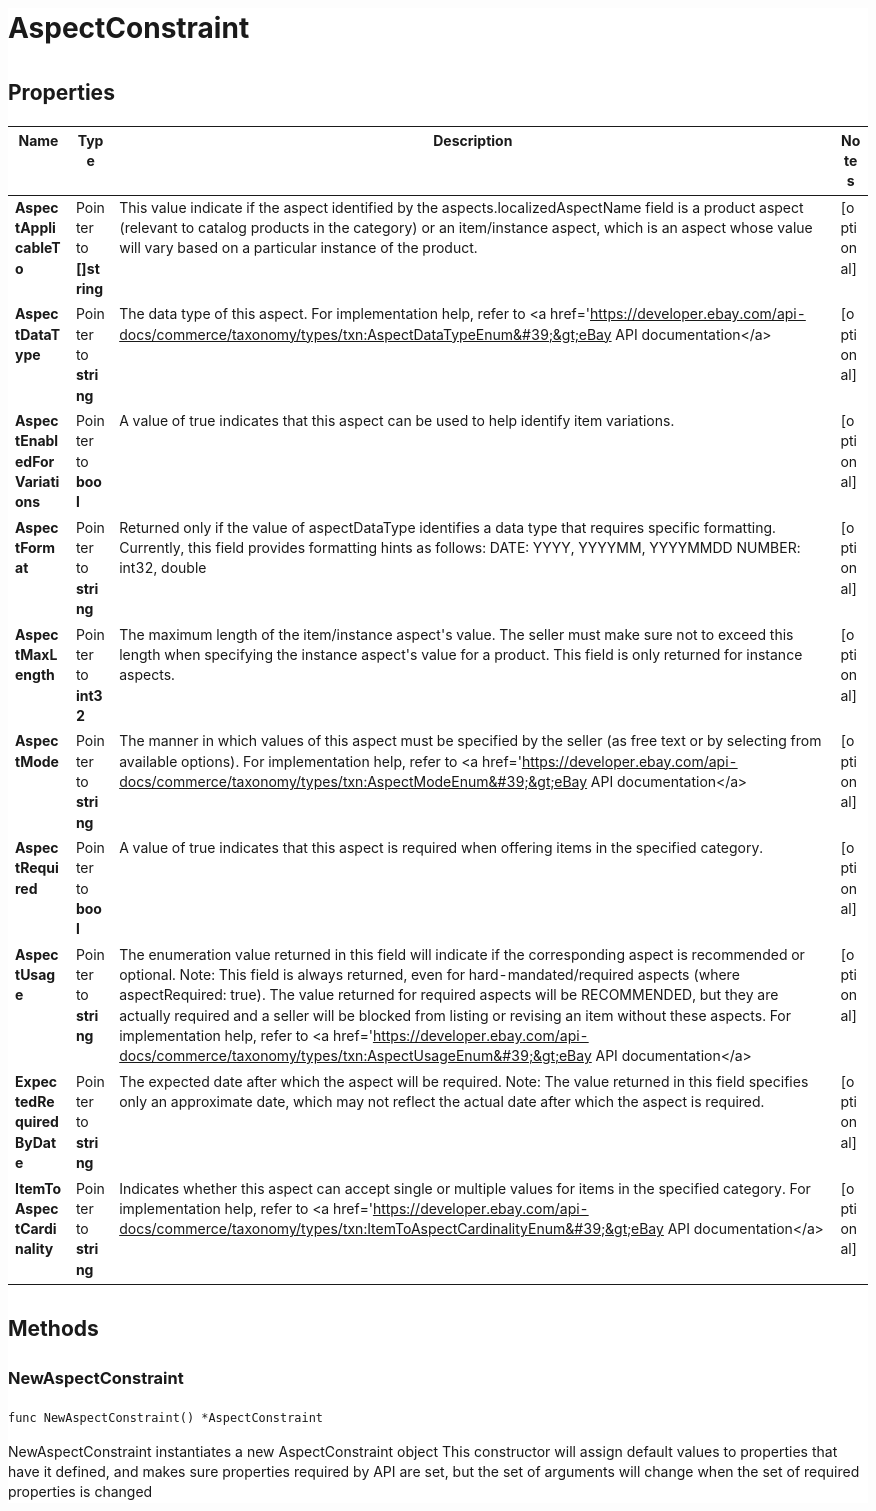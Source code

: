 # AspectConstraint

## Properties

Name | Type | Description | Notes
------------ | ------------- | ------------- | -------------
**AspectApplicableTo** | Pointer to **[]string** | This value indicate if the aspect identified by the aspects.localizedAspectName field is a product aspect (relevant to catalog products in the category) or an item/instance aspect, which is an aspect whose value will vary based on a particular instance of the product. | [optional] 
**AspectDataType** | Pointer to **string** | The data type of this aspect. For implementation help, refer to &lt;a href&#x3D;&#39;https://developer.ebay.com/api-docs/commerce/taxonomy/types/txn:AspectDataTypeEnum&#39;&gt;eBay API documentation&lt;/a&gt; | [optional] 
**AspectEnabledForVariations** | Pointer to **bool** | A value of true indicates that this aspect can be used to help identify item variations. | [optional] 
**AspectFormat** | Pointer to **string** | Returned only if the value of aspectDataType identifies a data type that requires specific formatting. Currently, this field provides formatting hints as follows: DATE: YYYY, YYYYMM, YYYYMMDD NUMBER: int32, double | [optional] 
**AspectMaxLength** | Pointer to **int32** | The maximum length of the item/instance aspect&#39;s value. The seller must make sure not to exceed this length when specifying the instance aspect&#39;s value for a product. This field is only returned for instance aspects. | [optional] 
**AspectMode** | Pointer to **string** | The manner in which values of this aspect must be specified by the seller (as free text or by selecting from available options). For implementation help, refer to &lt;a href&#x3D;&#39;https://developer.ebay.com/api-docs/commerce/taxonomy/types/txn:AspectModeEnum&#39;&gt;eBay API documentation&lt;/a&gt; | [optional] 
**AspectRequired** | Pointer to **bool** | A value of true indicates that this aspect is required when offering items in the specified category. | [optional] 
**AspectUsage** | Pointer to **string** | The enumeration value returned in this field will indicate if the corresponding aspect is recommended or optional. Note: This field is always returned, even for hard-mandated/required aspects (where aspectRequired: true). The value returned for required aspects will be RECOMMENDED, but they are actually required and a seller will be blocked from listing or revising an item without these aspects. For implementation help, refer to &lt;a href&#x3D;&#39;https://developer.ebay.com/api-docs/commerce/taxonomy/types/txn:AspectUsageEnum&#39;&gt;eBay API documentation&lt;/a&gt; | [optional] 
**ExpectedRequiredByDate** | Pointer to **string** | The expected date after which the aspect will be required. Note: The value returned in this field specifies only an approximate date, which may not reflect the actual date after which the aspect is required. | [optional] 
**ItemToAspectCardinality** | Pointer to **string** | Indicates whether this aspect can accept single or multiple values for items in the specified category. For implementation help, refer to &lt;a href&#x3D;&#39;https://developer.ebay.com/api-docs/commerce/taxonomy/types/txn:ItemToAspectCardinalityEnum&#39;&gt;eBay API documentation&lt;/a&gt; | [optional] 

## Methods

### NewAspectConstraint

`func NewAspectConstraint() *AspectConstraint`

NewAspectConstraint instantiates a new AspectConstraint object
This constructor will assign default values to properties that have it defined,
and makes sure properties required by API are set, but the set of arguments
will change when the set of required properties is changed

